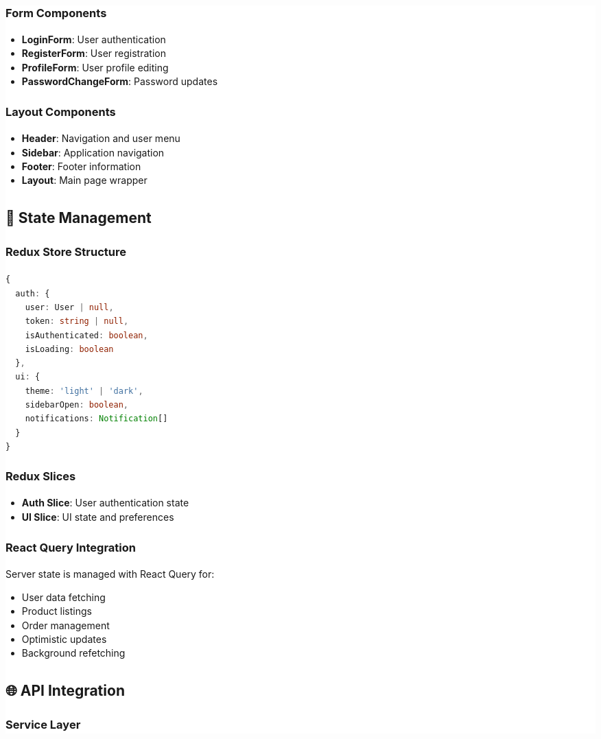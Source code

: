 ### Form Components

- **LoginForm**: User authentication
- **RegisterForm**: User registration
- **ProfileForm**: User profile editing
- **PasswordChangeForm**: Password updates

### Layout Components

- **Header**: Navigation and user menu
- **Sidebar**: Application navigation
- **Footer**: Footer information
- **Layout**: Main page wrapper

## 🔄 State Management

### Redux Store Structure

```typescript
{
  auth: {
    user: User | null,
    token: string | null,
    isAuthenticated: boolean,
    isLoading: boolean
  },
  ui: {
    theme: 'light' | 'dark',
    sidebarOpen: boolean,
    notifications: Notification[]
  }
}
```

### Redux Slices

- **Auth Slice**: User authentication state
- **UI Slice**: UI state and preferences

### React Query Integration

Server state is managed with React Query for:

- User data fetching
- Product listings
- Order management
- Optimistic updates
- Background refetching

## 🌐 API Integration

### Service Layer
